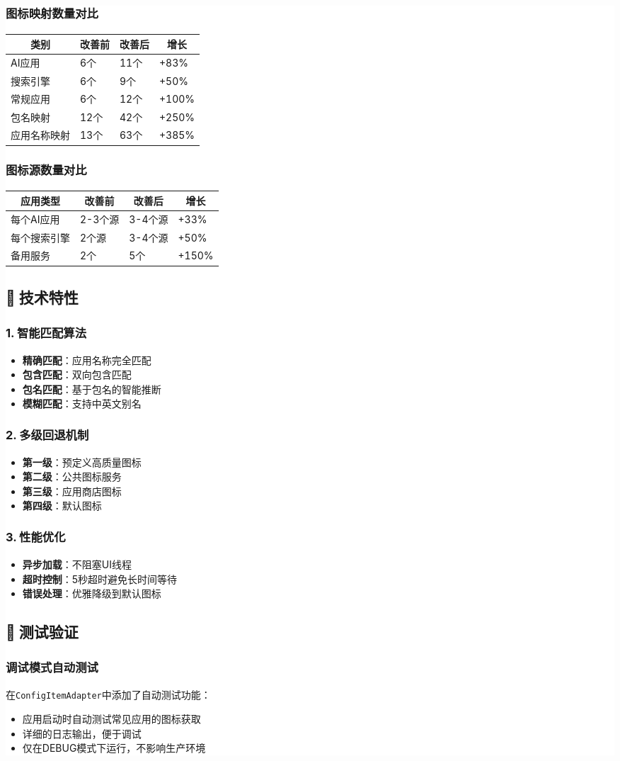 ### 图标映射数量对比
| 类别 | 改善前 | 改善后 | 增长 |
|------|--------|--------|------|
| AI应用 | 6个 | 11个 | +83% |
| 搜索引擎 | 6个 | 9个 | +50% |
| 常规应用 | 6个 | 12个 | +100% |
| 包名映射 | 12个 | 42个 | +250% |
| 应用名称映射 | 13个 | 63个 | +385% |

### 图标源数量对比
| 应用类型 | 改善前 | 改善后 | 增长 |
|----------|--------|--------|------|
| 每个AI应用 | 2-3个源 | 3-4个源 | +33% |
| 每个搜索引擎 | 2个源 | 3-4个源 | +50% |
| 备用服务 | 2个 | 5个 | +150% |

## 🔧 技术特性

### 1. 智能匹配算法
- **精确匹配**：应用名称完全匹配
- **包含匹配**：双向包含匹配
- **包名匹配**：基于包名的智能推断
- **模糊匹配**：支持中英文别名

### 2. 多级回退机制
- **第一级**：预定义高质量图标
- **第二级**：公共图标服务
- **第三级**：应用商店图标
- **第四级**：默认图标

### 3. 性能优化
- **异步加载**：不阻塞UI线程
- **超时控制**：5秒超时避免长时间等待
- **错误处理**：优雅降级到默认图标

## 🧪 测试验证

### 调试模式自动测试
在`ConfigItemAdapter`中添加了自动测试功能：
- 应用启动时自动测试常见应用的图标获取
- 详细的日志输出，便于调试
- 仅在DEBUG模式下运行，不影响生产环境
